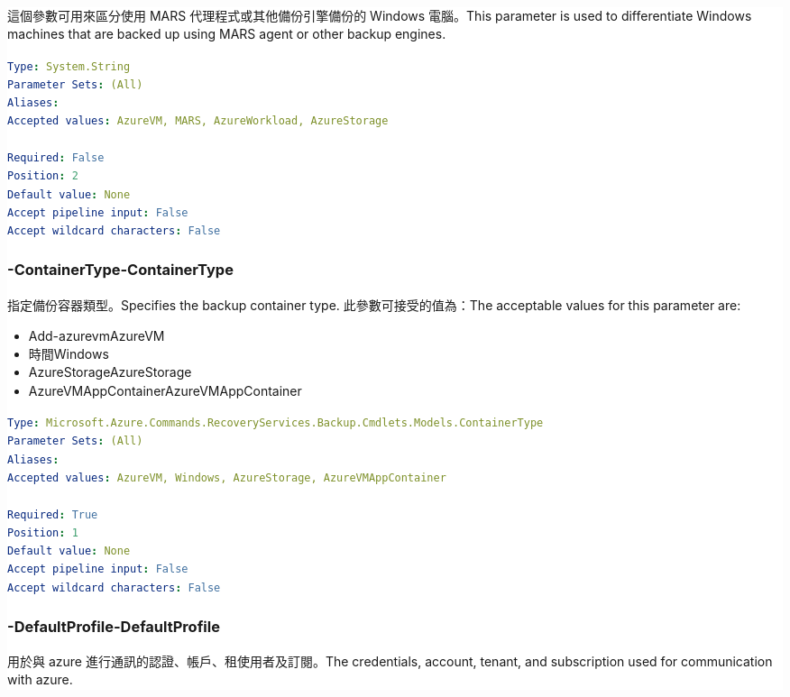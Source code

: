 <span data-ttu-id="8d3a1-123">這個參數可用來區分使用 MARS 代理程式或其他備份引擎備份的 Windows 電腦。</span><span class="sxs-lookup"><span data-stu-id="8d3a1-123">This parameter is used to differentiate Windows machines that are backed up using MARS agent or other backup engines.</span></span>

```yaml
Type: System.String
Parameter Sets: (All)
Aliases:
Accepted values: AzureVM, MARS, AzureWorkload, AzureStorage

Required: False
Position: 2
Default value: None
Accept pipeline input: False
Accept wildcard characters: False
```

### <span data-ttu-id="8d3a1-124">-ContainerType</span><span class="sxs-lookup"><span data-stu-id="8d3a1-124">-ContainerType</span></span>

<span data-ttu-id="8d3a1-125">指定備份容器類型。</span><span class="sxs-lookup"><span data-stu-id="8d3a1-125">Specifies the backup container type.</span></span>
<span data-ttu-id="8d3a1-126">此參數可接受的值為：</span><span class="sxs-lookup"><span data-stu-id="8d3a1-126">The acceptable values for this parameter are:</span></span>

- <span data-ttu-id="8d3a1-127">Add-azurevm</span><span class="sxs-lookup"><span data-stu-id="8d3a1-127">AzureVM</span></span>
- <span data-ttu-id="8d3a1-128">時間</span><span class="sxs-lookup"><span data-stu-id="8d3a1-128">Windows</span></span>
- <span data-ttu-id="8d3a1-129">AzureStorage</span><span class="sxs-lookup"><span data-stu-id="8d3a1-129">AzureStorage</span></span>
- <span data-ttu-id="8d3a1-130">AzureVMAppContainer</span><span class="sxs-lookup"><span data-stu-id="8d3a1-130">AzureVMAppContainer</span></span>

```yaml
Type: Microsoft.Azure.Commands.RecoveryServices.Backup.Cmdlets.Models.ContainerType
Parameter Sets: (All)
Aliases:
Accepted values: AzureVM, Windows, AzureStorage, AzureVMAppContainer

Required: True
Position: 1
Default value: None
Accept pipeline input: False
Accept wildcard characters: False
```

### <span data-ttu-id="8d3a1-131">-DefaultProfile</span><span class="sxs-lookup"><span data-stu-id="8d3a1-131">-DefaultProfile</span></span>

<span data-ttu-id="8d3a1-132">用於與 azure 進行通訊的認證、帳戶、租使用者及訂閱。</span><span class="sxs-lookup"><span data-stu-id="8d3a1-132">The credentials, account, tenant, and subscription used for communication with azure.</span></span>
